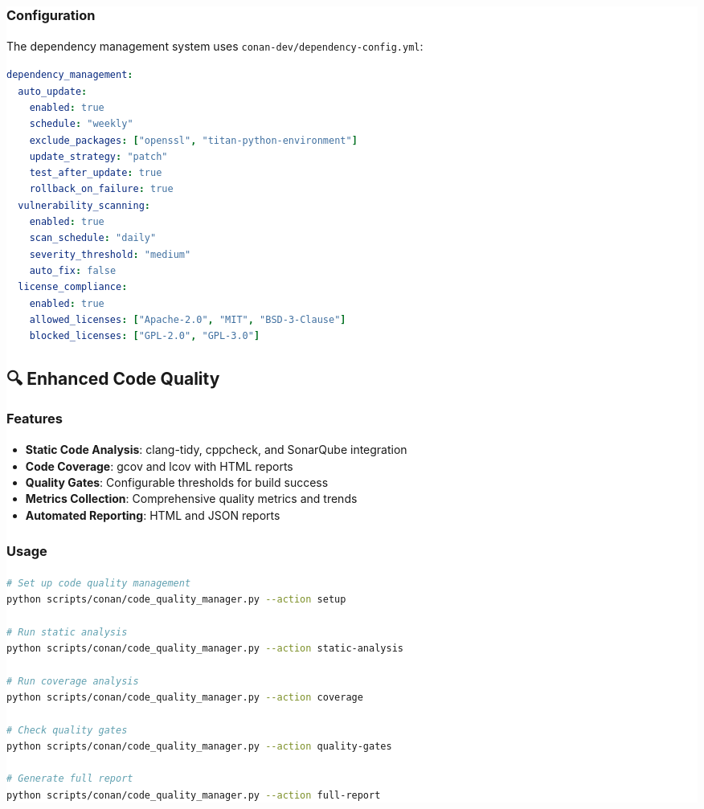 ### Configuration

The dependency management system uses `conan-dev/dependency-config.yml`:

```yaml
dependency_management:
  auto_update:
    enabled: true
    schedule: "weekly"
    exclude_packages: ["openssl", "titan-python-environment"]
    update_strategy: "patch"
    test_after_update: true
    rollback_on_failure: true
  vulnerability_scanning:
    enabled: true
    scan_schedule: "daily"
    severity_threshold: "medium"
    auto_fix: false
  license_compliance:
    enabled: true
    allowed_licenses: ["Apache-2.0", "MIT", "BSD-3-Clause"]
    blocked_licenses: ["GPL-2.0", "GPL-3.0"]
```

## 🔍 Enhanced Code Quality

### Features

- **Static Code Analysis**: clang-tidy, cppcheck, and SonarQube integration
- **Code Coverage**: gcov and lcov with HTML reports
- **Quality Gates**: Configurable thresholds for build success
- **Metrics Collection**: Comprehensive quality metrics and trends
- **Automated Reporting**: HTML and JSON reports

### Usage

```bash
# Set up code quality management
python scripts/conan/code_quality_manager.py --action setup

# Run static analysis
python scripts/conan/code_quality_manager.py --action static-analysis

# Run coverage analysis
python scripts/conan/code_quality_manager.py --action coverage

# Check quality gates
python scripts/conan/code_quality_manager.py --action quality-gates

# Generate full report
python scripts/conan/code_quality_manager.py --action full-report
```
